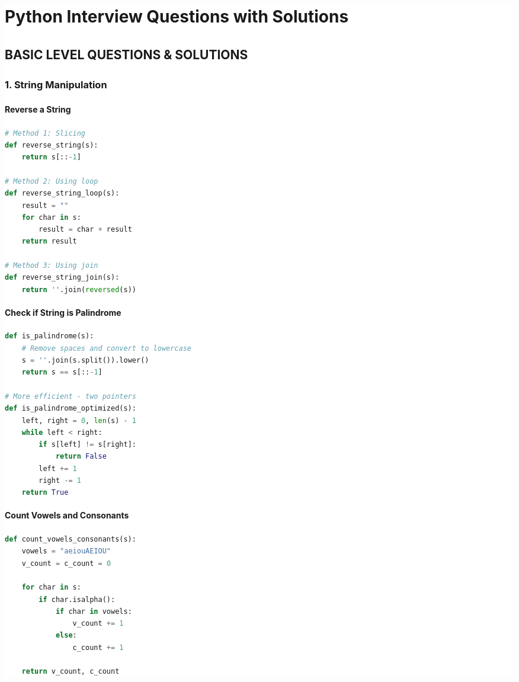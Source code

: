 # Python Interview Questions with Solutions

## BASIC LEVEL QUESTIONS & SOLUTIONS

### 1. String Manipulation

#### Reverse a String
```python
# Method 1: Slicing
def reverse_string(s):
    return s[::-1]

# Method 2: Using loop
def reverse_string_loop(s):
    result = ""
    for char in s:
        result = char + result
    return result

# Method 3: Using join
def reverse_string_join(s):
    return ''.join(reversed(s))
```

#### Check if String is Palindrome
```python
def is_palindrome(s):
    # Remove spaces and convert to lowercase
    s = ''.join(s.split()).lower()
    return s == s[::-1]

# More efficient - two pointers
def is_palindrome_optimized(s):
    left, right = 0, len(s) - 1
    while left < right:
        if s[left] != s[right]:
            return False
        left += 1
        right -= 1
    return True
```

#### Count Vowels and Consonants
```python
def count_vowels_consonants(s):
    vowels = "aeiouAEIOU"
    v_count = c_count = 0
    
    for char in s:
        if char.isalpha():
            if char in vowels:
                v_count += 1
            else:
                c_count += 1
    
    return v_count, c_count
```
